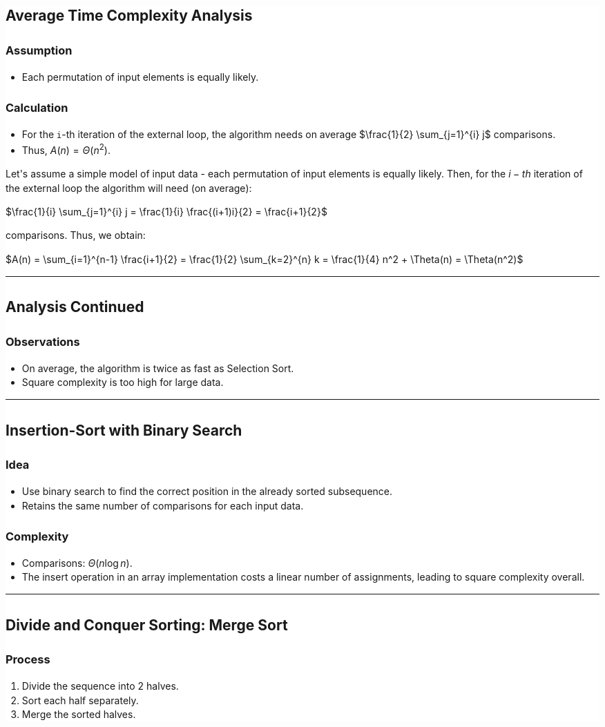 
## Average Time Complexity Analysis

### Assumption
- Each permutation of input elements is equally likely.

### Calculation
- For the `i`-th iteration of the external loop, the algorithm needs on average $\frac{1}{2} \sum_{j=1}^{i} j$ comparisons.
- Thus, $A(n) = \Theta(n^2)$.

Let's assume a simple model of input data - each permutation of input elements is equally likely. Then, for the $i-th$ iteration of the external loop the algorithm will need (on average):

$\frac{1}{i} \sum_{j=1}^{i} j = \frac{1}{i} \frac{(i+1)i}{2} = \frac{i+1}{2}$

comparisons. Thus, we obtain:

$A(n) = \sum_{i=1}^{n-1} \frac{i+1}{2} = \frac{1}{2} \sum_{k=2}^{n} k = \frac{1}{4} n^2 + \Theta(n) = \Theta(n^2)$


---

## Analysis Continued

### Observations
- On average, the algorithm is twice as fast as Selection Sort.
- Square complexity is too high for large data.

---

## Insertion-Sort with Binary Search

### Idea
- Use binary search to find the correct position in the already sorted subsequence.
- Retains the same number of comparisons for each input data.

### Complexity
- Comparisons: $\Theta(n \log n)$.
- The insert operation in an array implementation costs a linear number of assignments, leading to square complexity overall.

---

## Divide and Conquer Sorting: Merge Sort

### Process
1. Divide the sequence into 2 halves.
2. Sort each half separately.
3. Merge the sorted halves.
